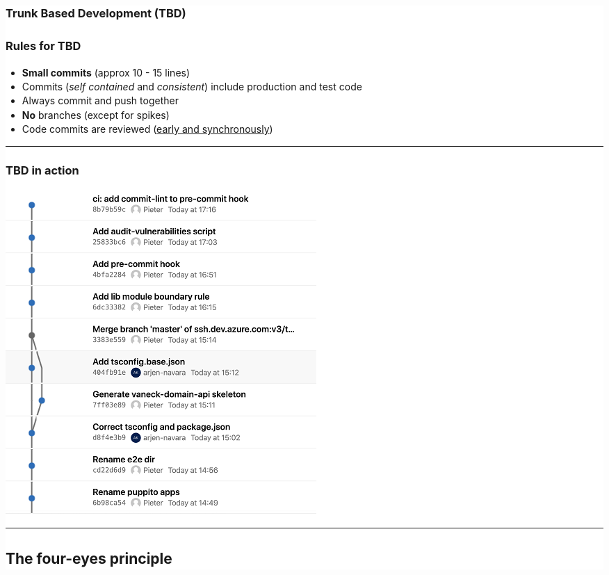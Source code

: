 
### Trunk Based Development (TBD)

### Rules for TBD
- **Small commits** (approx 10 - 15 lines)
- Commits (_self contained_ and _consistent_) include production and test code
- Always commit and push together
- **No** branches (except for spikes)
- Code commits are reviewed ([early and synchronously](http://allankelly.blogspot.co.uk/2015/03/code-and-other-reviews-small-piece-of.html))

---

### TBD in action

![branches](./images/tbd_in_action.png)

---

## The four-eyes principle
